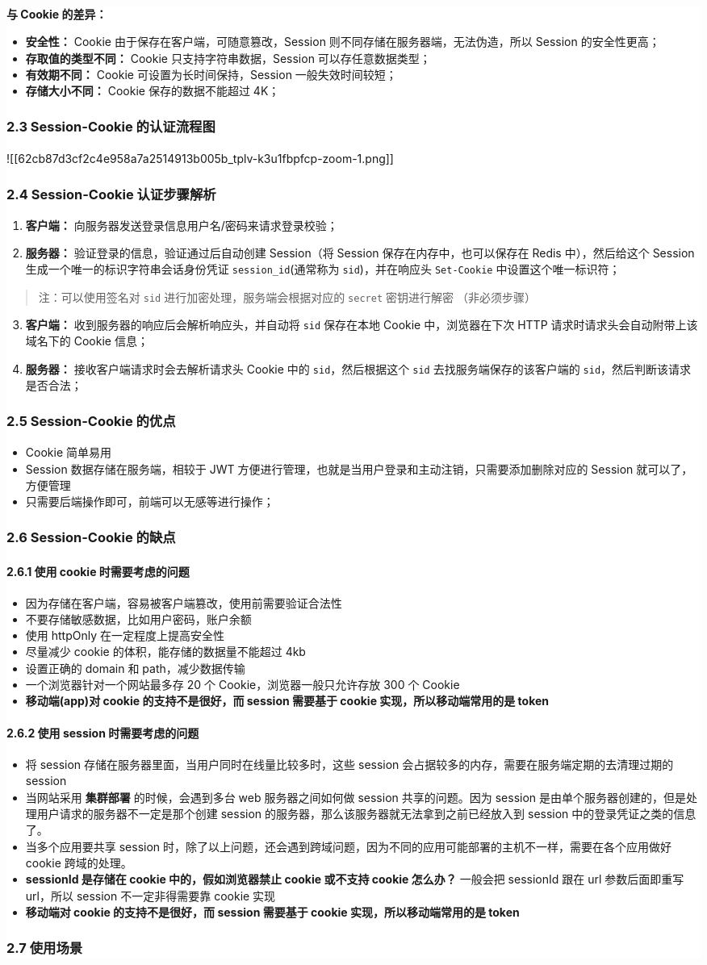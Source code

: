 **与 Cookie 的差异：**

- **安全性：** Cookie 由于保存在客户端，可随意篡改，Session 则不同存储在服务器端，无法伪造，所以 Session 的安全性更高；
- **存取值的类型不同：** Cookie 只支持字符串数据，Session 可以存任意数据类型；
- **有效期不同：** Cookie 可设置为长时间保持，Session 一般失效时间较短；
- **存储大小不同：** Cookie 保存的数据不能超过 4K；

### 2.3 Session-Cookie 的认证流程图

![[62cb87d3cf2c4e958a7a2514913b005b_tplv-k3u1fbpfcp-zoom-1.png]]

### 2.4 Session-Cookie 认证步骤解析

1. **客户端：** 向服务器发送登录信息用户名/密码来请求登录校验；

2. **服务器：** 验证登录的信息，验证通过后自动创建 Session（将 Session 保存在内存中，也可以保存在 Redis 中），然后给这个 Session 生成一个唯一的标识字符串会话身份凭证 `session_id`(通常称为 `sid`)，并在响应头 `Set-Cookie` 中设置这个唯一标识符；

> 注：可以使用签名对 `sid` 进行加密处理，服务端会根据对应的 `secret` 密钥进行解密 （非必须步骤）

3. **客户端：** 收到服务器的响应后会解析响应头，并自动将 `sid` 保存在本地 Cookie 中，浏览器在下次 HTTP 请求时请求头会自动附带上该域名下的 Cookie 信息；

4. **服务器：** 接收客户端请求时会去解析请求头 Cookie 中的 `sid`，然后根据这个 `sid` 去找服务端保存的该客户端的 `sid`，然后判断该请求是否合法；

### 2.5 Session-Cookie 的优点

- Cookie 简单易用
- Session 数据存储在服务端，相较于 JWT 方便进行管理，也就是当用户登录和主动注销，只需要添加删除对应的 Session 就可以了，方便管理
- 只需要后端操作即可，前端可以无感等进行操作；

### 2.6 Session-Cookie 的缺点

#### 2.6.1 使用 cookie 时需要考虑的问题

- 因为存储在客户端，容易被客户端篡改，使用前需要验证合法性
- 不要存储敏感数据，比如用户密码，账户余额
- 使用 httpOnly 在一定程度上提高安全性
- 尽量减少 cookie 的体积，能存储的数据量不能超过 4kb
- 设置正确的 domain 和 path，减少数据传输
- 一个浏览器针对一个网站最多存 20 个 Cookie，浏览器一般只允许存放 300 个 Cookie
- **移动端(app)对 cookie 的支持不是很好，而 session 需要基于 cookie 实现，所以移动端常用的是 token**

#### 2.6.2 使用 session 时需要考虑的问题

- 将 session 存储在服务器里面，当用户同时在线量比较多时，这些 session 会占据较多的内存，需要在服务端定期的去清理过期的 session
- 当网站采用 **集群部署** 的时候，会遇到多台 web 服务器之间如何做 session 共享的问题。因为 session 是由单个服务器创建的，但是处理用户请求的服务器不一定是那个创建 session 的服务器，那么该服务器就无法拿到之前已经放入到 session 中的登录凭证之类的信息了。
- 当多个应用要共享 session 时，除了以上问题，还会遇到跨域问题，因为不同的应用可能部署的主机不一样，需要在各个应用做好 cookie 跨域的处理。
- **sessionId 是存储在 cookie 中的，假如浏览器禁止 cookie 或不支持 cookie 怎么办？** 一般会把 sessionId 跟在 url 参数后面即重写 url，所以 session 不一定非得需要靠 cookie 实现
- **移动端对 cookie 的支持不是很好，而 session 需要基于 cookie 实现，所以移动端常用的是 token**

### 2.7 使用场景
